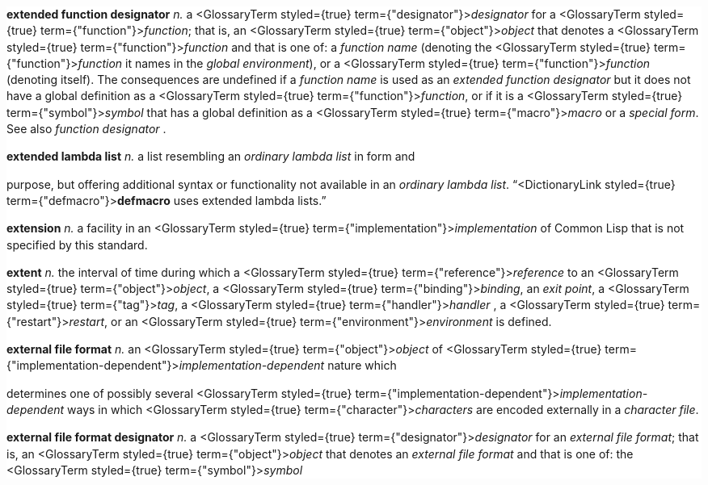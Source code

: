 

**extended function designator** *n.* a <GlossaryTerm styled={true} term={"designator"}><i>designator</i></GlossaryTerm> for a <GlossaryTerm styled={true} term={"function"}><i>function</i></GlossaryTerm>; that is, an <GlossaryTerm styled={true} term={"object"}><i>object</i></GlossaryTerm> that denotes a <GlossaryTerm styled={true} term={"function"}><i>function</i></GlossaryTerm> and that is one of: a *function name* (denoting the <GlossaryTerm styled={true} term={"function"}><i>function</i></GlossaryTerm> it names in the *global environment*), or a <GlossaryTerm styled={true} term={"function"}><i>function</i></GlossaryTerm> (denoting itself). The consequences are undefined if a *function name* is used as an *extended function designator* but it does not have a global definition as a <GlossaryTerm styled={true} term={"function"}><i>function</i></GlossaryTerm>, or if it is a <GlossaryTerm styled={true} term={"symbol"}><i>symbol</i></GlossaryTerm> that has a global definition as a <GlossaryTerm styled={true} term={"macro"}><i>macro</i></GlossaryTerm> or a *special form*. See also *function designator* . 



**extended lambda list** *n.* a list resembling an *ordinary lambda list* in form and 







 



 



purpose, but offering additional syntax or functionality not available in an *ordinary lambda list*. “<DictionaryLink styled={true} term={"defmacro"}><b>defmacro</b></DictionaryLink> uses extended lambda lists.” 



**extension** *n.* a facility in an <GlossaryTerm styled={true} term={"implementation"}><i>implementation</i></GlossaryTerm> of Common Lisp that is not specified by this standard. 



**extent** *n.* the interval of time during which a <GlossaryTerm styled={true} term={"reference"}><i>reference</i></GlossaryTerm> to an <GlossaryTerm styled={true} term={"object"}><i>object</i></GlossaryTerm>, a <GlossaryTerm styled={true} term={"binding"}><i>binding</i></GlossaryTerm>, an *exit point*, a <GlossaryTerm styled={true} term={"tag"}><i>tag</i></GlossaryTerm>, a <GlossaryTerm styled={true} term={"handler"}><i>handler</i></GlossaryTerm> , a <GlossaryTerm styled={true} term={"restart"}><i>restart</i></GlossaryTerm>, or an <GlossaryTerm styled={true} term={"environment"}><i>environment</i></GlossaryTerm> is defined. 



**external file format** *n.* an <GlossaryTerm styled={true} term={"object"}><i>object</i></GlossaryTerm> of <GlossaryTerm styled={true} term={"implementation-dependent"}><i>implementation-dependent</i></GlossaryTerm> nature which 



determines one of possibly several <GlossaryTerm styled={true} term={"implementation-dependent"}><i>implementation-dependent</i></GlossaryTerm> ways in which <GlossaryTerm styled={true} term={"character"}><i>characters</i></GlossaryTerm> are encoded externally in a *character file*. 



**external file format designator** *n.* a <GlossaryTerm styled={true} term={"designator"}><i>designator</i></GlossaryTerm> for an *external file format*; that is, an <GlossaryTerm styled={true} term={"object"}><i>object</i></GlossaryTerm> that denotes an *external file format* and that is one of: the <GlossaryTerm styled={true} term={"symbol"}><i>symbol</i></GlossaryTerm> 
